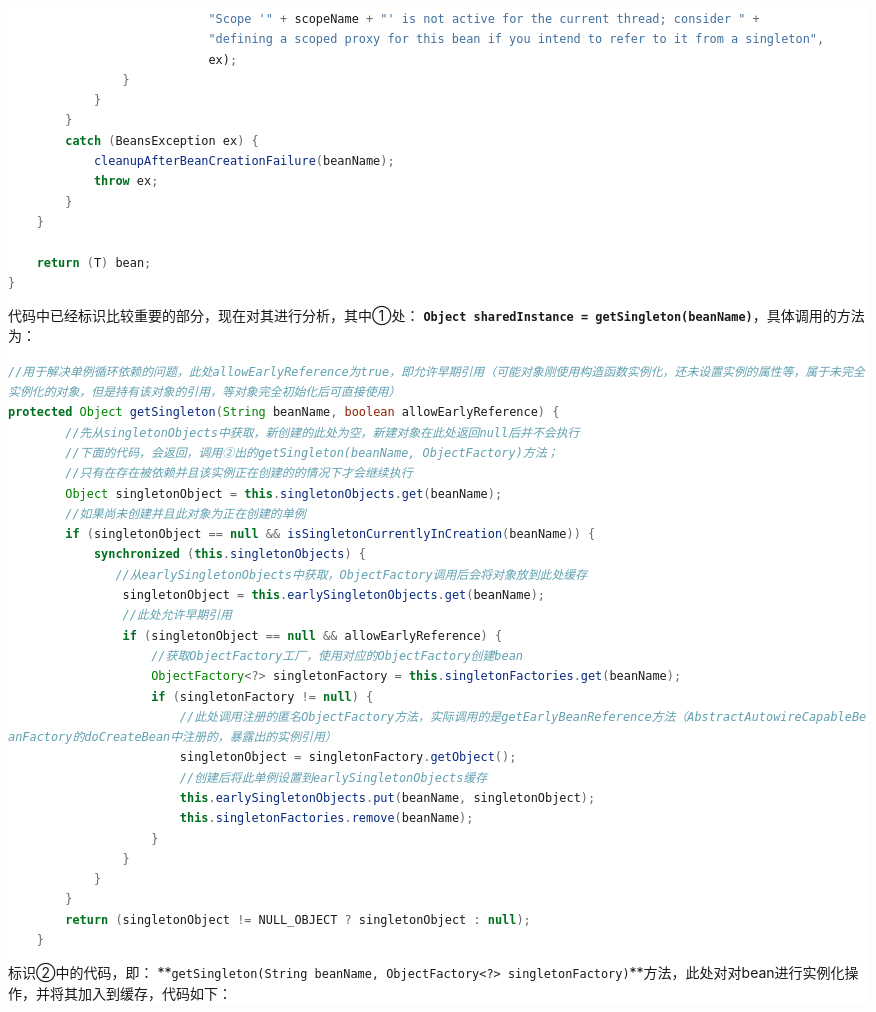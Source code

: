 ```java
							"Scope '" + scopeName + "' is not active for the current thread; consider " +
							"defining a scoped proxy for this bean if you intend to refer to it from a singleton",
							ex);
				}
			}
		}
		catch (BeansException ex) {
			cleanupAfterBeanCreationFailure(beanName);
			throw ex;
		}
	}

	return (T) bean;
}
```
代码中已经标识比较重要的部分，现在对其进行分析，其中①处：
**`Object sharedInstance = getSingleton(beanName)`**，具体调用的方法为：
```java
//用于解决单例循环依赖的问题，此处allowEarlyReference为true，即允许早期引用（可能对象刚使用构造函数实例化，还未设置实例的属性等，属于未完全实例化的对象，但是持有该对象的引用，等对象完全初始化后可直接使用）
protected Object getSingleton(String beanName, boolean allowEarlyReference) {
        //先从singletonObjects中获取，新创建的此处为空，新建对象在此处返回null后并不会执行
        //下面的代码，会返回，调用②出的getSingleton(beanName, ObjectFactory)方法；
        //只有在存在被依赖并且该实例正在创建的的情况下才会继续执行
		Object singletonObject = this.singletonObjects.get(beanName);
        //如果尚未创建并且此对象为正在创建的单例
		if (singletonObject == null && isSingletonCurrentlyInCreation(beanName)) {
			synchronized (this.singletonObjects) {
               //从earlySingletonObjects中获取，ObjectFactory调用后会将对象放到此处缓存
				singletonObject = this.earlySingletonObjects.get(beanName);
                //此处允许早期引用
				if (singletonObject == null && allowEarlyReference) {
                    //获取ObjectFactory工厂，使用对应的ObjectFactory创建bean
					ObjectFactory<?> singletonFactory = this.singletonFactories.get(beanName);
					if (singletonFactory != null) {
                        //此处调用注册的匿名ObjectFactory方法，实际调用的是getEarlyBeanReference方法（AbstractAutowireCapableBeanFactory的doCreateBean中注册的，暴露出的实例引用）
						singletonObject = singletonFactory.getObject();
                        //创建后将此单例设置到earlySingletonObjects缓存
						this.earlySingletonObjects.put(beanName, singletonObject);
						this.singletonFactories.remove(beanName);
					}
				}
			}
		}
		return (singletonObject != NULL_OBJECT ? singletonObject : null);
	}
```
标识②中的代码，即：
**`getSingleton(String beanName, ObjectFactory<?> singletonFactory)`**方法，此处对对bean进行实例化操作，并将其加入到缓存，代码如下：
